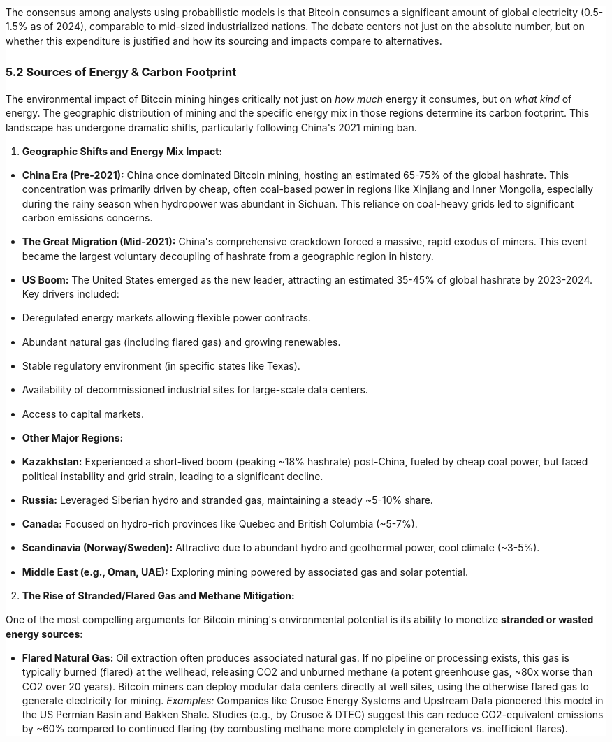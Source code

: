 The consensus among analysts using probabilistic models is that Bitcoin consumes a significant amount of global electricity (0.5-1.5% as of 2024), comparable to mid-sized industrialized nations. The debate centers not just on the absolute number, but on whether this expenditure is justified and how its sourcing and impacts compare to alternatives.

### 5.2 Sources of Energy & Carbon Footprint

The environmental impact of Bitcoin mining hinges critically not just on *how much* energy it consumes, but on *what kind* of energy. The geographic distribution of mining and the specific energy mix in those regions determine its carbon footprint. This landscape has undergone dramatic shifts, particularly following China's 2021 mining ban.

1.  **Geographic Shifts and Energy Mix Impact:**

*   **China Era (Pre-2021):** China once dominated Bitcoin mining, hosting an estimated 65-75% of the global hashrate. This concentration was primarily driven by cheap, often coal-based power in regions like Xinjiang and Inner Mongolia, especially during the rainy season when hydropower was abundant in Sichuan. This reliance on coal-heavy grids led to significant carbon emissions concerns.

*   **The Great Migration (Mid-2021):** China's comprehensive crackdown forced a massive, rapid exodus of miners. This event became the largest voluntary decoupling of hashrate from a geographic region in history.

*   **US Boom:** The United States emerged as the new leader, attracting an estimated 35-45% of global hashrate by 2023-2024. Key drivers included:

*   Deregulated energy markets allowing flexible power contracts.

*   Abundant natural gas (including flared gas) and growing renewables.

*   Stable regulatory environment (in specific states like Texas).

*   Availability of decommissioned industrial sites for large-scale data centers.

*   Access to capital markets.

*   **Other Major Regions:**

*   **Kazakhstan:** Experienced a short-lived boom (peaking ~18% hashrate) post-China, fueled by cheap coal power, but faced political instability and grid strain, leading to a significant decline.

*   **Russia:** Leveraged Siberian hydro and stranded gas, maintaining a steady ~5-10% share.

*   **Canada:** Focused on hydro-rich provinces like Quebec and British Columbia (~5-7%).

*   **Scandinavia (Norway/Sweden):** Attractive due to abundant hydro and geothermal power, cool climate (~3-5%).

*   **Middle East (e.g., Oman, UAE):** Exploring mining powered by associated gas and solar potential.

2.  **The Rise of Stranded/Flared Gas and Methane Mitigation:**

One of the most compelling arguments for Bitcoin mining's environmental potential is its ability to monetize **stranded or wasted energy sources**:

*   **Flared Natural Gas:** Oil extraction often produces associated natural gas. If no pipeline or processing exists, this gas is typically burned (flared) at the wellhead, releasing CO2 and unburned methane (a potent greenhouse gas, ~80x worse than CO2 over 20 years). Bitcoin miners can deploy modular data centers directly at well sites, using the otherwise flared gas to generate electricity for mining. *Examples:* Companies like Crusoe Energy Systems and Upstream Data pioneered this model in the US Permian Basin and Bakken Shale. Studies (e.g., by Crusoe & DTEC) suggest this can reduce CO2-equivalent emissions by ~60% compared to continued flaring (by combusting methane more completely in generators vs. inefficient flares).

